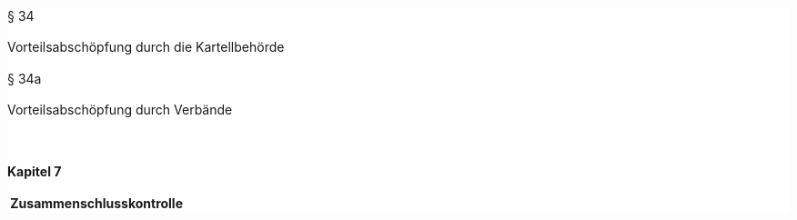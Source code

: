 <tr>

<td style colspan="4" align="left" valign="top" charoff="50">

§ 34

</td>

<td style align="left" valign="top" charoff="50">

Vorteilsabschöpfung durch die Kartellbehörde

</td>

</tr>

<tr>

<td style colspan="4" align="left" valign="top" charoff="50">

§ 34a

</td>

<td style align="left" valign="top" charoff="50">

Vorteilsabschöpfung durch Verbände

</td>

</tr>

<tr>

<td style colspan="5" align="left" valign="top" charoff="50">

 

</td>

</tr>

<tr>

<td style colspan="5" align="center" valign="top" charoff="50">

<span style=";font-weight:bold">Kapitel 7</span>

</td>

</tr>

<tr>

<td style colspan="5" align="center" valign="top" charoff="50">

<span style=";font-weight:bold"> Zusammenschlusskontrolle</span>

</td>

</tr>

<tr>

<td style colspan="5" align="center" valign="top" charoff="50">
